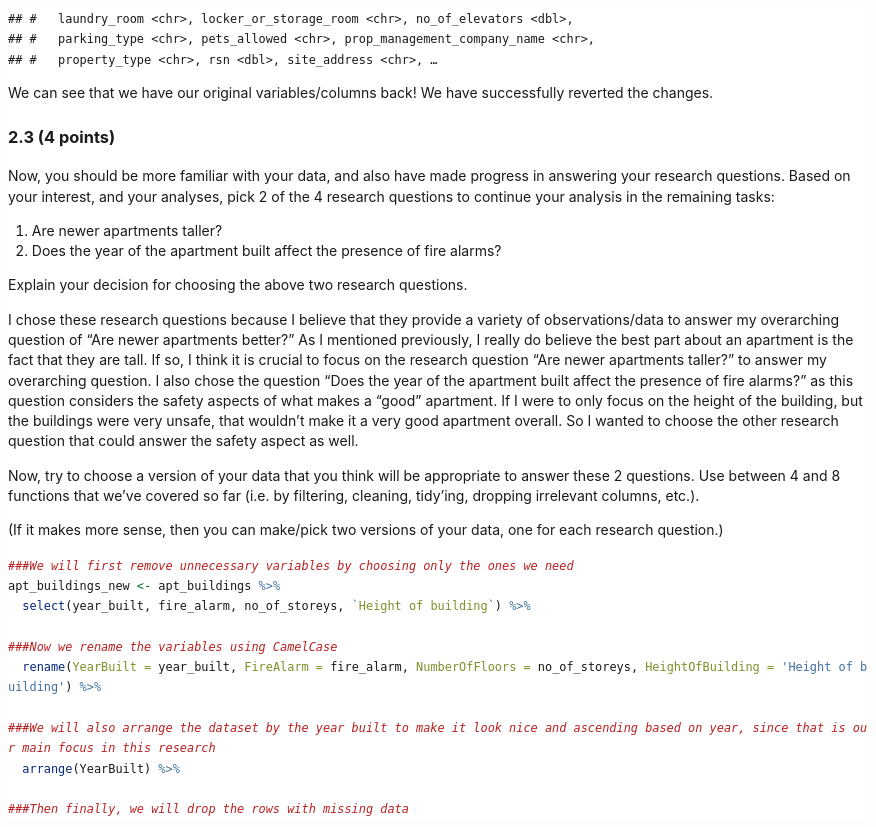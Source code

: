     ## #   laundry_room <chr>, locker_or_storage_room <chr>, no_of_elevators <dbl>,
    ## #   parking_type <chr>, pets_allowed <chr>, prop_management_company_name <chr>,
    ## #   property_type <chr>, rsn <dbl>, site_address <chr>, …

We can see that we have our original variables/columns back! We have
successfully reverted the changes.



### 2.3 (4 points)

Now, you should be more familiar with your data, and also have made
progress in answering your research questions. Based on your interest,
and your analyses, pick 2 of the 4 research questions to continue your
analysis in the remaining tasks:



1.  Are newer apartments taller?
2.  Does the year of the apartment built affect the presence of fire
    alarms?



Explain your decision for choosing the above two research questions.



I chose these research questions because I believe that they provide a
variety of observations/data to answer my overarching question of “Are
newer apartments better?” As I mentioned previously, I really do believe
the best part about an apartment is the fact that they are tall. If so,
I think it is crucial to focus on the research question “Are newer
apartments taller?” to answer my overarching question. I also chose the
question “Does the year of the apartment built affect the presence of
fire alarms?” as this question considers the safety aspects of what
makes a “good” apartment. If I were to only focus on the height of the
building, but the buildings were very unsafe, that wouldn’t make it a
very good apartment overall. So I wanted to choose the other research
question that could answer the safety aspect as well.


Now, try to choose a version of your data that you think will be
appropriate to answer these 2 questions. Use between 4 and 8 functions
that we’ve covered so far (i.e. by filtering, cleaning, tidy’ing,
dropping irrelevant columns, etc.).

(If it makes more sense, then you can make/pick two versions of your
data, one for each research question.)



``` r
###We will first remove unnecessary variables by choosing only the ones we need
apt_buildings_new <- apt_buildings %>%
  select(year_built, fire_alarm, no_of_storeys, `Height of building`) %>%

###Now we rename the variables using CamelCase     
  rename(YearBuilt = year_built, FireAlarm = fire_alarm, NumberOfFloors = no_of_storeys, HeightOfBuilding = 'Height of building') %>%

###We will also arrange the dataset by the year built to make it look nice and ascending based on year, since that is our main focus in this research
  arrange(YearBuilt) %>%
  
###Then finally, we will drop the rows with missing data
```